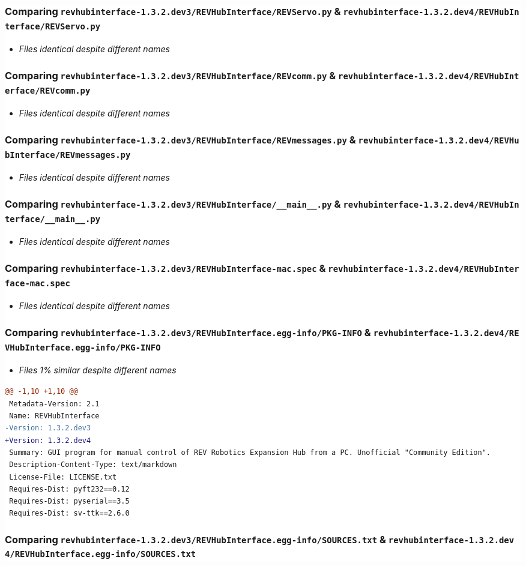 ### Comparing `revhubinterface-1.3.2.dev3/REVHubInterface/REVServo.py` & `revhubinterface-1.3.2.dev4/REVHubInterface/REVServo.py`

 * *Files identical despite different names*

### Comparing `revhubinterface-1.3.2.dev3/REVHubInterface/REVcomm.py` & `revhubinterface-1.3.2.dev4/REVHubInterface/REVcomm.py`

 * *Files identical despite different names*

### Comparing `revhubinterface-1.3.2.dev3/REVHubInterface/REVmessages.py` & `revhubinterface-1.3.2.dev4/REVHubInterface/REVmessages.py`

 * *Files identical despite different names*

### Comparing `revhubinterface-1.3.2.dev3/REVHubInterface/__main__.py` & `revhubinterface-1.3.2.dev4/REVHubInterface/__main__.py`

 * *Files identical despite different names*

### Comparing `revhubinterface-1.3.2.dev3/REVHubInterface-mac.spec` & `revhubinterface-1.3.2.dev4/REVHubInterface-mac.spec`

 * *Files identical despite different names*

### Comparing `revhubinterface-1.3.2.dev3/REVHubInterface.egg-info/PKG-INFO` & `revhubinterface-1.3.2.dev4/REVHubInterface.egg-info/PKG-INFO`

 * *Files 1% similar despite different names*

```diff
@@ -1,10 +1,10 @@
 Metadata-Version: 2.1
 Name: REVHubInterface
-Version: 1.3.2.dev3
+Version: 1.3.2.dev4
 Summary: GUI program for manual control of REV Robotics Expansion Hub from a PC. Unofficial "Community Edition". 
 Description-Content-Type: text/markdown
 License-File: LICENSE.txt
 Requires-Dist: pyft232==0.12
 Requires-Dist: pyserial==3.5
 Requires-Dist: sv-ttk==2.6.0
```

### Comparing `revhubinterface-1.3.2.dev3/REVHubInterface.egg-info/SOURCES.txt` & `revhubinterface-1.3.2.dev4/REVHubInterface.egg-info/SOURCES.txt`
